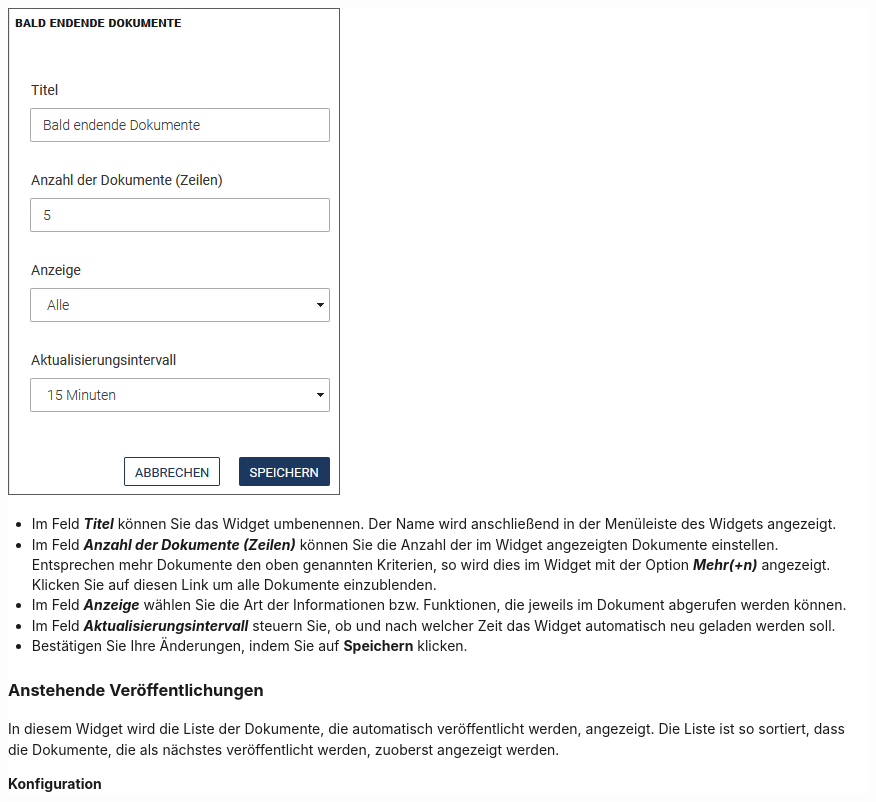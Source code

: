 ![](images/user/dashboard/widget_expiries_edit.png)

* Im Feld ***Titel*** können Sie das Widget umbenennen. Der Name wird anschließend in der Menüleiste des Widgets angezeigt.
* Im Feld ***Anzahl der Dokumente (Zeilen)*** können Sie die Anzahl der im Widget angezeigten Dokumente einstellen.</br> Entsprechen mehr Dokumente den oben genannten Kriterien, so wird dies im Widget mit der Option ***Mehr(+n)*** angezeigt. Klicken Sie auf diesen Link um alle Dokumente einzublenden.
* Im Feld ***Anzeige*** wählen Sie die Art der Informationen bzw. Funktionen, die jeweils im Dokument abgerufen werden können.
* Im Feld ***Aktualisierungsintervall*** steuern Sie, ob und nach welcher Zeit das Widget automatisch neu geladen werden soll.
* Bestätigen Sie Ihre Änderungen, indem Sie auf **Speichern** klicken.

### Anstehende Veröffentlichungen


In diesem Widget wird die Liste der Dokumente, die automatisch veröffentlicht werden, angezeigt. Die Liste ist so sortiert, dass die Dokumente, die als nächstes veröffentlicht werden, zuoberst angezeigt werden.


**Konfiguration**
